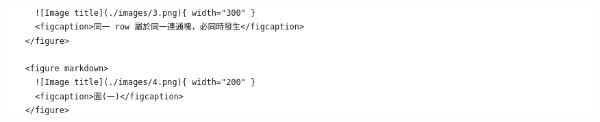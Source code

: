 	      ![Image title](./images/3.png){ width="300" }
	      <figcaption>同一 row 屬於同一連通塊，必同時發生</figcaption>
	    </figure>
	    
	    <figure markdown>
	      ![Image title](./images/4.png){ width="200" }
	      <figcaption>圖(一)</figcaption>
	    </figure>
		